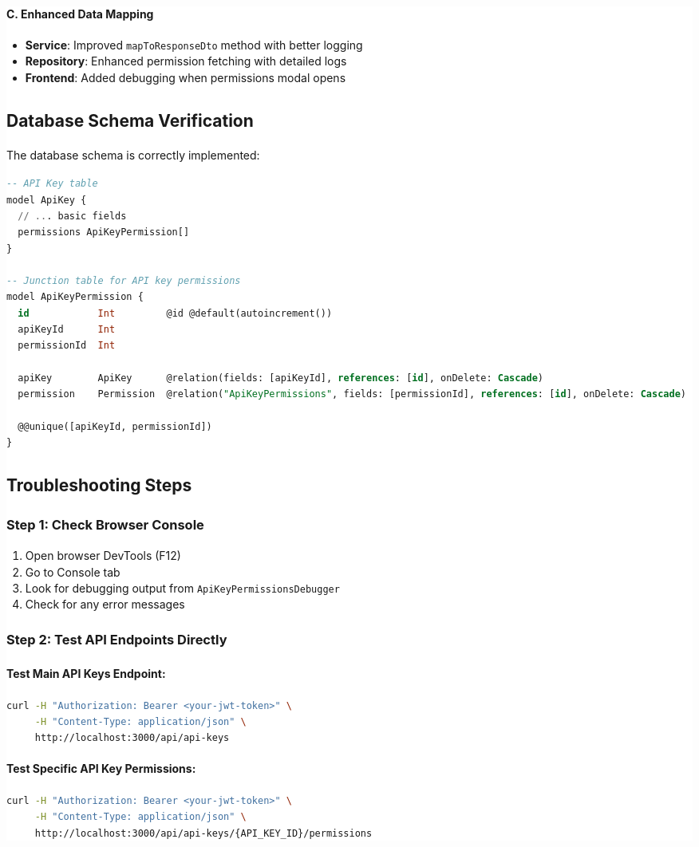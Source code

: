#### C. Enhanced Data Mapping
- **Service**: Improved `mapToResponseDto` method with better logging
- **Repository**: Enhanced permission fetching with detailed logs
- **Frontend**: Added debugging when permissions modal opens

## Database Schema Verification

The database schema is correctly implemented:

```sql
-- API Key table
model ApiKey {
  // ... basic fields
  permissions ApiKeyPermission[]
}

-- Junction table for API key permissions
model ApiKeyPermission {
  id            Int         @id @default(autoincrement())
  apiKeyId      Int
  permissionId  Int
  
  apiKey        ApiKey      @relation(fields: [apiKeyId], references: [id], onDelete: Cascade)
  permission    Permission  @relation("ApiKeyPermissions", fields: [permissionId], references: [id], onDelete: Cascade)
  
  @@unique([apiKeyId, permissionId])
}
```

## Troubleshooting Steps

### Step 1: Check Browser Console
1. Open browser DevTools (F12)
2. Go to Console tab
3. Look for debugging output from `ApiKeyPermissionsDebugger`
4. Check for any error messages

### Step 2: Test API Endpoints Directly

#### Test Main API Keys Endpoint:
```bash
curl -H "Authorization: Bearer <your-jwt-token>" \
     -H "Content-Type: application/json" \
     http://localhost:3000/api/api-keys
```

#### Test Specific API Key Permissions:
```bash
curl -H "Authorization: Bearer <your-jwt-token>" \
     -H "Content-Type: application/json" \
     http://localhost:3000/api/api-keys/{API_KEY_ID}/permissions
```
